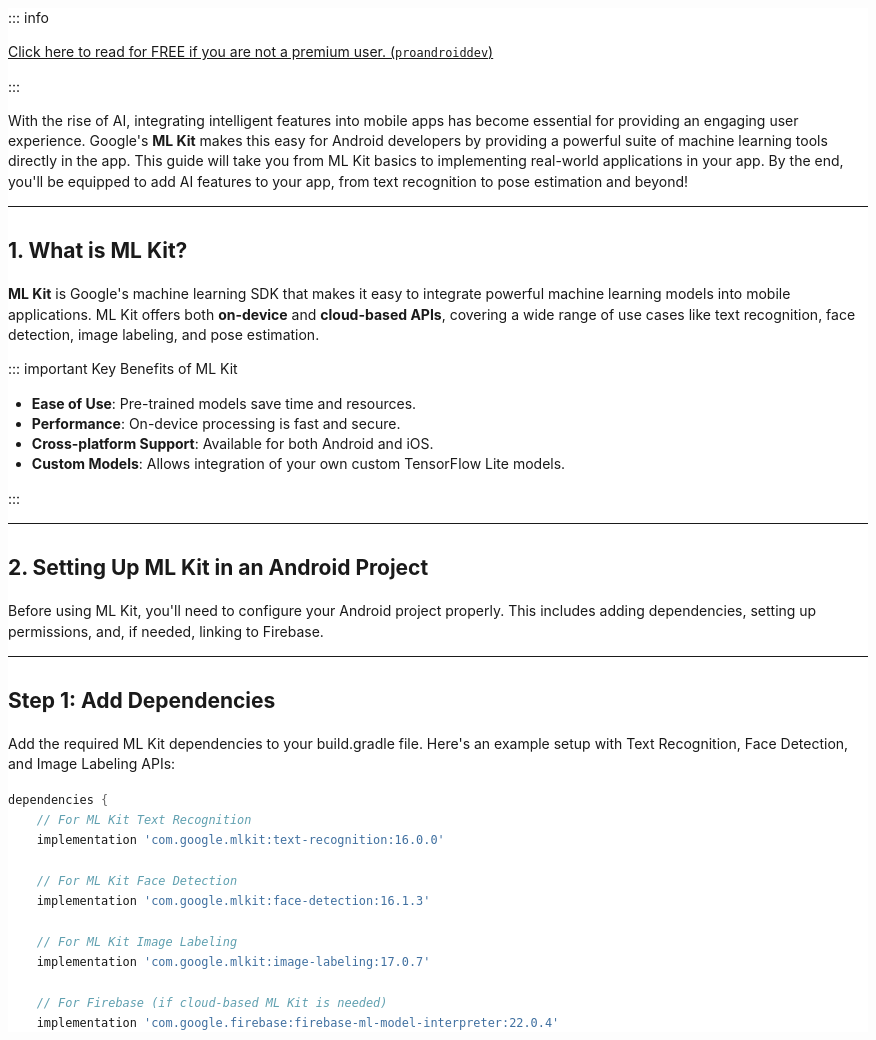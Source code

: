 ::: info

[Click here to read for FREE if you are not a premium user. (<FontIcon icon="fa-brands fa-medium"/>`proandroiddev`)](https://proandroiddev.com/integrating-ai-in-android-apps-with-ml-kit-part-1-98de56567bf5?sk=2172638e821b740953ff0c515399eb77)

<SiteInfo
  name="Integrating AI in Android Apps with ML Kit | Part 1"
  desc="Photo by Ben Kolde on Unsplash"
  url="https://proandroiddev.com/integrating-ai-in-android-apps-with-ml-kit-part-1-98de56567bf5?sk=2172638e821b740953ff0c515399eb77/"
  logo="https://miro.medium.com/v2/resize:fill:256:256/1*A8VytPZQhvUf_MG6hm_Dlw.png"
  preview="https://miro.medium.com/v2/da:true/resize:fit:1200/0*2TTBI_E3ctKXN2eF"/>

:::

With the rise of AI, integrating intelligent features into mobile apps has become essential for providing an engaging user experience. Google's **ML Kit** makes this easy for Android developers by providing a powerful suite of machine learning tools directly in the app. This guide will take you from ML Kit basics to implementing real-world applications in your app. By the end, you'll be equipped to add AI features to your app, from text recognition to pose estimation and beyond!

---

## 1. What is ML Kit?

**ML Kit** is Google's machine learning SDK that makes it easy to integrate powerful machine learning models into mobile applications. ML Kit offers both **on-device** and **cloud-based APIs**, covering a wide range of use cases like text recognition, face detection, image labeling, and pose estimation.

::: important Key Benefits of ML Kit

- **Ease of Use**: Pre-trained models save time and resources.
- **Performance**: On-device processing is fast and secure.
- **Cross-platform Support**: Available for both Android and iOS.
- **Custom Models**: Allows integration of your own custom TensorFlow Lite models.

:::

---

## 2. Setting Up ML Kit in an Android Project

Before using ML Kit, you'll need to configure your Android project properly. This includes adding dependencies, setting up permissions, and, if needed, linking to Firebase.

---

## Step 1: Add Dependencies

Add the required ML Kit dependencies to your build.gradle file. Here's an example setup with Text Recognition, Face Detection, and Image Labeling APIs:

```groovy title="app/build.gradle"
dependencies {
    // For ML Kit Text Recognition
    implementation 'com.google.mlkit:text-recognition:16.0.0'

    // For ML Kit Face Detection
    implementation 'com.google.mlkit:face-detection:16.1.3'
    
    // For ML Kit Image Labeling
    implementation 'com.google.mlkit:image-labeling:17.0.7'
    
    // For Firebase (if cloud-based ML Kit is needed)
    implementation 'com.google.firebase:firebase-ml-model-interpreter:22.0.4'
```